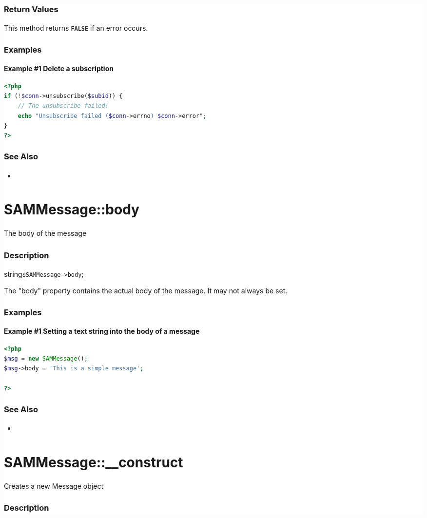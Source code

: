### Return Values

This method returns **`FALSE`** if an error occurs.

### Examples

**Example \#1 Delete a subscription**

``` php
<?php
if (!$conn->unsubscribe($subid)) {
    // The unsubscribe failed!
    echo "Unsubscribe failed ($conn->errno) $conn->error";
}
?>
```

### See Also

-   <a href="/ref/sam.html#SAMConnection::subscribe" class="xref"></a>

SAMMessage::body
================

The body of the message

### Description

<span class="type">string</span>`$SAMMessage->body`;

The "body" property contains the actual body of the message. It may not
always be set.

### Examples

**Example \#1 Setting a text string into the body of a message**

``` php
<?php
$msg = new SAMMessage();
$msg->body = 'This is a simple message';

?>
```

### See Also

-   <a href="/ref/sam.html#SAMMessage::header" class="xref"></a>

SAMMessage::\_\_construct
=========================

Creates a new Message object

### Description
